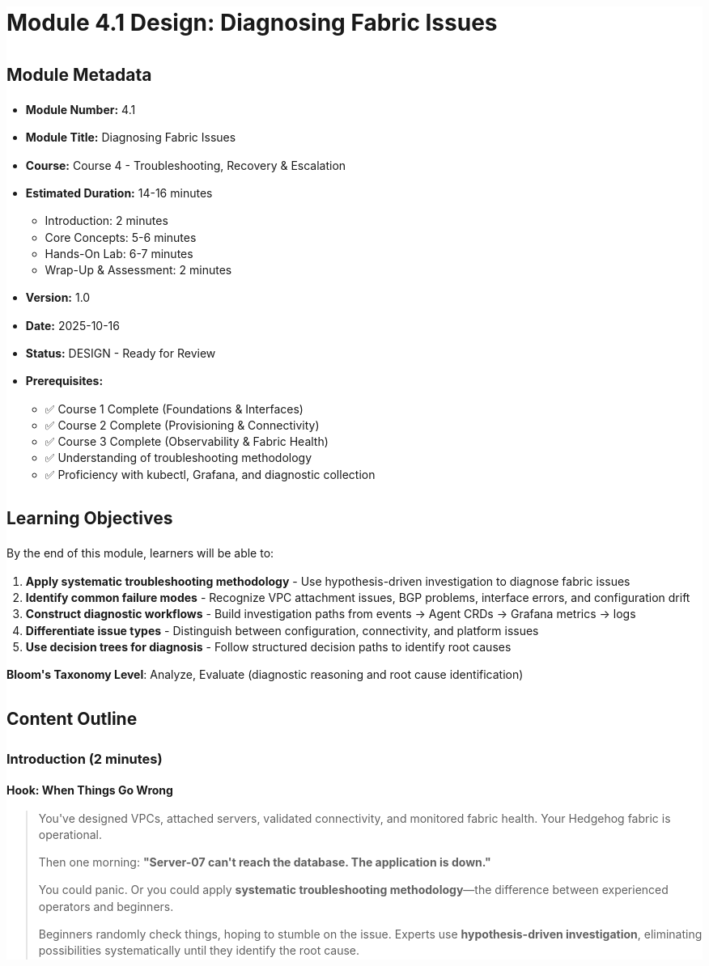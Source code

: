 # Module 4.1 Design: Diagnosing Fabric Issues

## Module Metadata

- **Module Number:** 4.1
- **Module Title:** Diagnosing Fabric Issues
- **Course:** Course 4 - Troubleshooting, Recovery & Escalation
- **Estimated Duration:** 14-16 minutes
  - Introduction: 2 minutes
  - Core Concepts: 5-6 minutes
  - Hands-On Lab: 6-7 minutes
  - Wrap-Up & Assessment: 2 minutes

- **Version:** 1.0
- **Date:** 2025-10-16
- **Status:** DESIGN - Ready for Review

- **Prerequisites:**
  - ✅ Course 1 Complete (Foundations & Interfaces)
  - ✅ Course 2 Complete (Provisioning & Connectivity)
  - ✅ Course 3 Complete (Observability & Fabric Health)
  - ✅ Understanding of troubleshooting methodology
  - ✅ Proficiency with kubectl, Grafana, and diagnostic collection

## Learning Objectives

By the end of this module, learners will be able to:

1. **Apply systematic troubleshooting methodology** - Use hypothesis-driven investigation to diagnose fabric issues
2. **Identify common failure modes** - Recognize VPC attachment issues, BGP problems, interface errors, and configuration drift
3. **Construct diagnostic workflows** - Build investigation paths from events → Agent CRDs → Grafana metrics → logs
4. **Differentiate issue types** - Distinguish between configuration, connectivity, and platform issues
5. **Use decision trees for diagnosis** - Follow structured decision paths to identify root causes

**Bloom's Taxonomy Level**: Analyze, Evaluate (diagnostic reasoning and root cause identification)

## Content Outline

### Introduction (2 minutes)

**Hook: When Things Go Wrong**

> You've designed VPCs, attached servers, validated connectivity, and monitored fabric health. Your Hedgehog fabric is operational.
>
> Then one morning: **"Server-07 can't reach the database. The application is down."**
>
> You could panic. Or you could apply **systematic troubleshooting methodology**—the difference between experienced operators and beginners.
>
> Beginners randomly check things, hoping to stumble on the issue. Experts use **hypothesis-driven investigation**, eliminating possibilities systematically until they identify the root cause.
